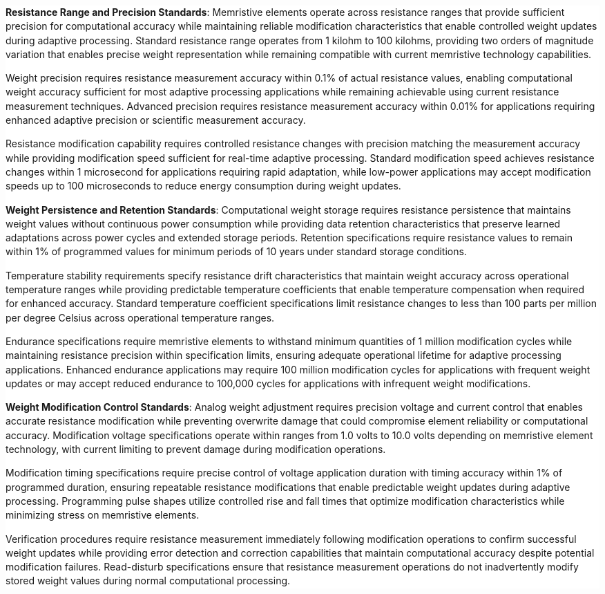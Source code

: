 **Resistance Range and Precision Standards**: Memristive elements operate across resistance ranges that provide sufficient precision for computational accuracy while maintaining reliable modification characteristics that enable controlled weight updates during adaptive processing. Standard resistance range operates from 1 kilohm to 100 kilohms, providing two orders of magnitude variation that enables precise weight representation while remaining compatible with current memristive technology capabilities.

Weight precision requires resistance measurement accuracy within 0.1% of actual resistance values, enabling computational weight accuracy sufficient for most adaptive processing applications while remaining achievable using current resistance measurement techniques. Advanced precision requires resistance measurement accuracy within 0.01% for applications requiring enhanced adaptive precision or scientific measurement accuracy.

Resistance modification capability requires controlled resistance changes with precision matching the measurement accuracy while providing modification speed sufficient for real-time adaptive processing. Standard modification speed achieves resistance changes within 1 microsecond for applications requiring rapid adaptation, while low-power applications may accept modification speeds up to 100 microseconds to reduce energy consumption during weight updates.

**Weight Persistence and Retention Standards**: Computational weight storage requires resistance persistence that maintains weight values without continuous power consumption while providing data retention characteristics that preserve learned adaptations across power cycles and extended storage periods. Retention specifications require resistance values to remain within 1% of programmed values for minimum periods of 10 years under standard storage conditions.

Temperature stability requirements specify resistance drift characteristics that maintain weight accuracy across operational temperature ranges while providing predictable temperature coefficients that enable temperature compensation when required for enhanced accuracy. Standard temperature coefficient specifications limit resistance changes to less than 100 parts per million per degree Celsius across operational temperature ranges.

Endurance specifications require memristive elements to withstand minimum quantities of 1 million modification cycles while maintaining resistance precision within specification limits, ensuring adequate operational lifetime for adaptive processing applications. Enhanced endurance applications may require 100 million modification cycles for applications with frequent weight updates or may accept reduced endurance to 100,000 cycles for applications with infrequent weight modifications.

**Weight Modification Control Standards**: Analog weight adjustment requires precision voltage and current control that enables accurate resistance modification while preventing overwrite damage that could compromise element reliability or computational accuracy. Modification voltage specifications operate within ranges from 1.0 volts to 10.0 volts depending on memristive element technology, with current limiting to prevent damage during modification operations.

Modification timing specifications require precise control of voltage application duration with timing accuracy within 1% of programmed duration, ensuring repeatable resistance modifications that enable predictable weight updates during adaptive processing. Programming pulse shapes utilize controlled rise and fall times that optimize modification characteristics while minimizing stress on memristive elements.

Verification procedures require resistance measurement immediately following modification operations to confirm successful weight updates while providing error detection and correction capabilities that maintain computational accuracy despite potential modification failures. Read-disturb specifications ensure that resistance measurement operations do not inadvertently modify stored weight values during normal computational processing.

